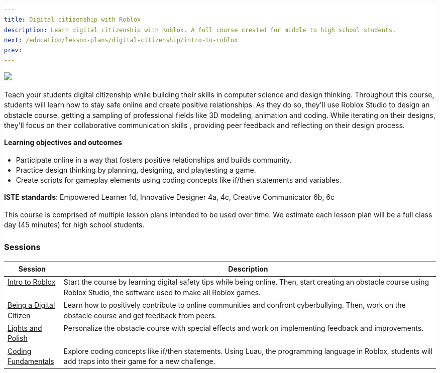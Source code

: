 ```yaml
---
title: Digital citizenship with Roblox
description: Learn digital citizenship with Roblox. A full course created for middle to high school students.
next: /education/lesson-plans/digital-citizenship/intro-to-roblox
prev:
---
```


<img src="../../../assets/education/stock-graphics/hero-robloxHighSchool.jpg" width="100%"/>

Teach your students digital citizenship while building their skills in computer science and design thinking. Throughout this course, students will learn how to stay safe online and create positive relationships. As they do so, they'll use Roblox Studio to design an obstacle course, getting a sampling of professional fields like 3D modeling, animation and coding. While iterating on their designs, they'll focus on their collaborative communication skills , providing peer feedback and reflecting on their design process.

**Learning objectives and outcomes**

- Participate online in a way that fosters positive relationships and builds community.
- Practice design thinking by planning, designing, and playtesting a game.
- Create scripts for gameplay elements using coding concepts like if/then statements and variables.

**ISTE standards**: Empowered Learner 1d, Innovative Designer 4a, 4c, Creative Communicator 6b, 6c

<Alert severity='info'>
This course is comprised of multiple lesson plans intended to be used over time. We estimate each lesson plan will be a full class day (45 minutes) for high school students.
</Alert>

### Sessions

<table>
<thead>
   <tr>
    <th>Session</th>
    <th>Description</th>
   </tr>
</thead>
<tbody>
   <tr>
    <td><a href="../../../education/lesson-plans/digital-citizenship/intro-to-roblox.md">Intro to Roblox</a></td>
    <td>Start the course by learning digital safety tips while being online. Then, start creating an obstacle course using Roblox Studio, the software used to make all Roblox games.</td>
   </tr>
   <tr>
    <td><a href="../../../education/lesson-plans/digital-citizenship/being-a-digital-citizen.md">Being a Digital Citizen</a></td>
    <td>Learn how to positively contribute to online communities and confront cyberbullying. Then, work on the obstacle course and get feedback from peers. </td>
   </tr>
   <tr>
    <td><a href="../../../education/lesson-plans/digital-citizenship/lights-and-polish.md">Lights and Polish</a></td>
    <td>Personalize the obstacle course with special effects and work on implementing feedback and improvements.</td>
   </tr>
   <tr>
    <td><a href="../../../education/lesson-plans/digital-citizenship/coding-fundamentals.md">Coding Fundamentals</a></td>
    <td>Explore coding concepts like if/then statements. Using Luau, the programming language in Roblox, students will add traps into their game for a new challenge. </td>
   </tr>